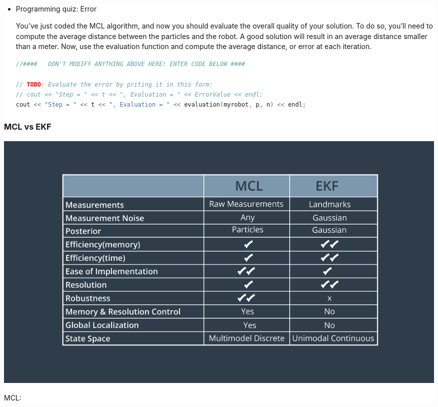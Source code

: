 * Programming quiz: Error

  You’ve just coded the MCL algorithm, and now you should evaluate the overall quality of your solution. To do so, you’ll need to compute the average distance between the particles and the robot. A good solution will result in an average distance smaller than a meter. Now, use the evaluation function and compute the average distance, or error at each iteration.
  ```cpp
  //####   DON'T MODIFY ANYTHING ABOVE HERE! ENTER CODE BELOW ####

  // TODO: Evaluate the error by priting it in this form:
  // cout << "Step = " << t << ", Evaluation = " << ErrorValue << endl;
  cout << "Step = " << t << ", Evaluation = " << evaluation(myrobot, p, n) << endl;
  ```

### MCL vs EKF

![](images/MCLvsEKF.png)

MCL:
